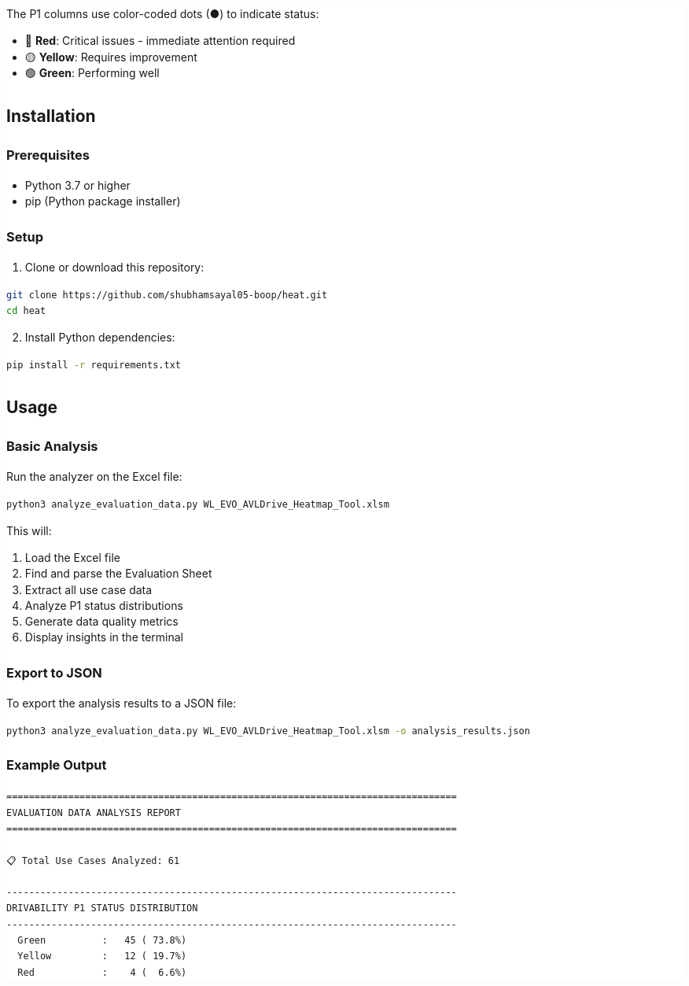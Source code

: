 The P1 columns use color-coded dots (●) to indicate status:
- 🔴 **Red**: Critical issues - immediate attention required
- 🟡 **Yellow**: Requires improvement
- 🟢 **Green**: Performing well

## Installation

### Prerequisites

- Python 3.7 or higher
- pip (Python package installer)

### Setup

1. Clone or download this repository:
```bash
git clone https://github.com/shubhamsayal05-boop/heat.git
cd heat
```

2. Install Python dependencies:
```bash
pip install -r requirements.txt
```

## Usage

### Basic Analysis

Run the analyzer on the Excel file:

```bash
python3 analyze_evaluation_data.py WL_EVO_AVLDrive_Heatmap_Tool.xlsm
```

This will:
1. Load the Excel file
2. Find and parse the Evaluation Sheet
3. Extract all use case data
4. Analyze P1 status distributions
5. Generate data quality metrics
6. Display insights in the terminal

### Export to JSON

To export the analysis results to a JSON file:

```bash
python3 analyze_evaluation_data.py WL_EVO_AVLDrive_Heatmap_Tool.xlsm -o analysis_results.json
```

### Example Output

```
================================================================================
EVALUATION DATA ANALYSIS REPORT
================================================================================

📋 Total Use Cases Analyzed: 61

--------------------------------------------------------------------------------
DRIVABILITY P1 STATUS DISTRIBUTION
--------------------------------------------------------------------------------
  Green          :   45 ( 73.8%)
  Yellow         :   12 ( 19.7%)
  Red            :    4 (  6.6%)

```